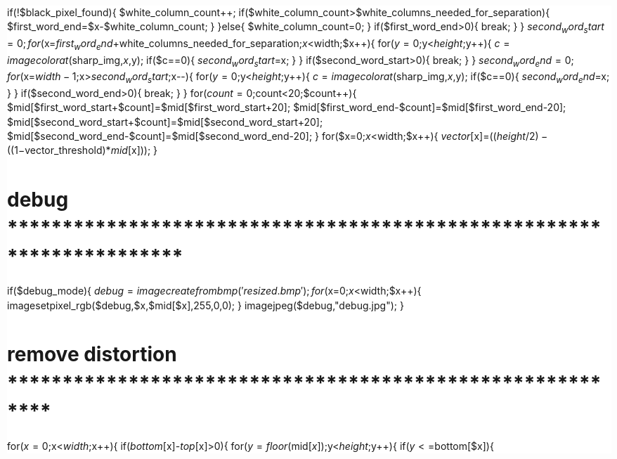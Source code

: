 if(!$black_pixel_found){
$white_column_count++;
if($white_column_count>$white_columns_needed_for_separation){
$first_word_end=$x-$white_column_count;
}
}else{
$white_column_count=0;
}
if($first_word_end>0){
break;
}
}
$second_word_start=0;
for($x=$first_word_end+$white_columns_needed_for_separation;$x<$width;$x++){
for($y=0;$y<$height;$y++){
$c=imagecolorat($sharp_img,$x,$y);
if($c==0){
$second_word_start=$x;
}
}
if($second_word_start>0){
break;
}
}
$second_word_end=0;
for($x=$width-1;$x>$second_word_start;$x--){
for($y=0;$y<$height;$y++){
$c=imagecolorat($sharp_img,$x,$y);
if($c==0){
$second_word_end=$x;
}
}
if($second_word_end>0){
break;
}
}
for($count=0;$count<20;$count++){
$mid[$first_word_start+$count]=$mid[$first_word_start+20];
$mid[$first_word_end-$count]=$mid[$first_word_end-20];
$mid[$second_word_start+$count]=$mid[$second_word_start+20];
$mid[$second_word_end-$count]=$mid[$second_word_end-20];
}
for($x=0;$x<$width;$x++){
$vector[$x]=(($height/2)-((1-$vector_threshold)*$mid[$x]));
}
# debug **********************************************************************
if($debug_mode){
$debug=imagecreatefrombmp('resized.bmp');
for($x=0;$x<$width;$x++){
imagesetpixel_rgb($debug,$x,$mid[$x],255,0,0);
}
imagejpeg($debug,"debug.jpg");
}
# remove distortion **********************************************************
for($x=0;$x<$width;$x++){
if($bottom[$x]-$top[$x]>0){
for($y=floor($mid[$x]);$y<$height;$y++){
if($y<=$bottom[$x]){
